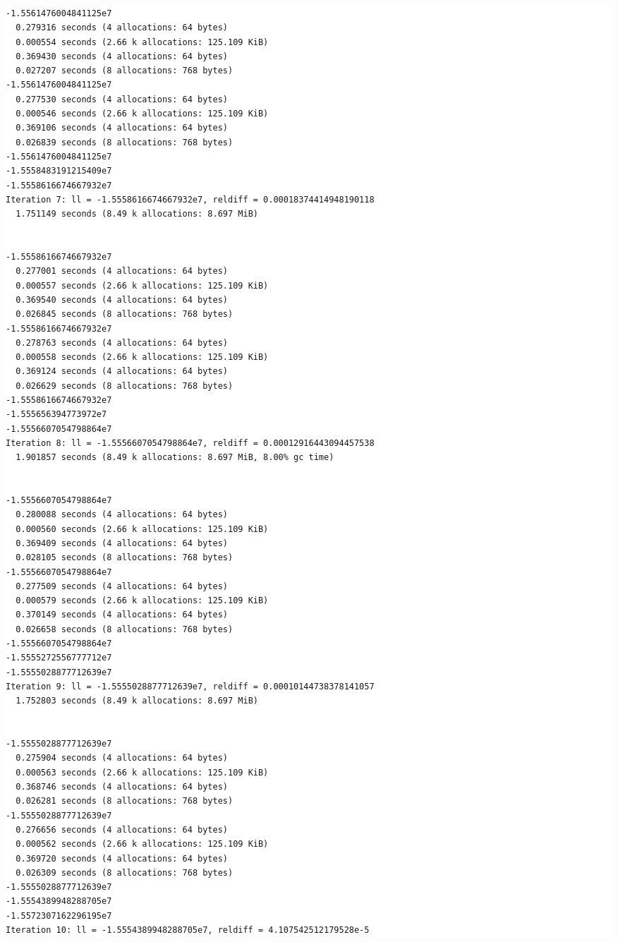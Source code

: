     
    
    -1.5561476004841125e7
      0.279316 seconds (4 allocations: 64 bytes)
      0.000554 seconds (2.66 k allocations: 125.109 KiB)
      0.369430 seconds (4 allocations: 64 bytes)
      0.027207 seconds (8 allocations: 768 bytes)
    -1.5561476004841125e7
      0.277530 seconds (4 allocations: 64 bytes)
      0.000546 seconds (2.66 k allocations: 125.109 KiB)
      0.369106 seconds (4 allocations: 64 bytes)
      0.026839 seconds (8 allocations: 768 bytes)
    -1.5561476004841125e7
    -1.5558483191215409e7
    -1.5558616674667932e7
    Iteration 7: ll = -1.5558616674667932e7, reldiff = 0.00018374414948190118
      1.751149 seconds (8.49 k allocations: 8.697 MiB)
    
    
    -1.5558616674667932e7
      0.277001 seconds (4 allocations: 64 bytes)
      0.000557 seconds (2.66 k allocations: 125.109 KiB)
      0.369540 seconds (4 allocations: 64 bytes)
      0.026845 seconds (8 allocations: 768 bytes)
    -1.5558616674667932e7
      0.278763 seconds (4 allocations: 64 bytes)
      0.000558 seconds (2.66 k allocations: 125.109 KiB)
      0.369124 seconds (4 allocations: 64 bytes)
      0.026629 seconds (8 allocations: 768 bytes)
    -1.5558616674667932e7
    -1.555656394773972e7
    -1.5556607054798864e7
    Iteration 8: ll = -1.5556607054798864e7, reldiff = 0.00012916443094457538
      1.901857 seconds (8.49 k allocations: 8.697 MiB, 8.00% gc time)
    
    
    -1.5556607054798864e7
      0.280088 seconds (4 allocations: 64 bytes)
      0.000560 seconds (2.66 k allocations: 125.109 KiB)
      0.369409 seconds (4 allocations: 64 bytes)
      0.028105 seconds (8 allocations: 768 bytes)
    -1.5556607054798864e7
      0.277509 seconds (4 allocations: 64 bytes)
      0.000579 seconds (2.66 k allocations: 125.109 KiB)
      0.370149 seconds (4 allocations: 64 bytes)
      0.026658 seconds (8 allocations: 768 bytes)
    -1.5556607054798864e7
    -1.5555272556777712e7
    -1.5555028877712639e7
    Iteration 9: ll = -1.5555028877712639e7, reldiff = 0.00010144738378141057
      1.752803 seconds (8.49 k allocations: 8.697 MiB)
    
    
    -1.5555028877712639e7
      0.275904 seconds (4 allocations: 64 bytes)
      0.000563 seconds (2.66 k allocations: 125.109 KiB)
      0.368746 seconds (4 allocations: 64 bytes)
      0.026281 seconds (8 allocations: 768 bytes)
    -1.5555028877712639e7
      0.276656 seconds (4 allocations: 64 bytes)
      0.000562 seconds (2.66 k allocations: 125.109 KiB)
      0.369720 seconds (4 allocations: 64 bytes)
      0.026309 seconds (8 allocations: 768 bytes)
    -1.5555028877712639e7
    -1.5554389948288705e7
    -1.5572307162296195e7
    Iteration 10: ll = -1.5554389948288705e7, reldiff = 4.107542512179528e-5